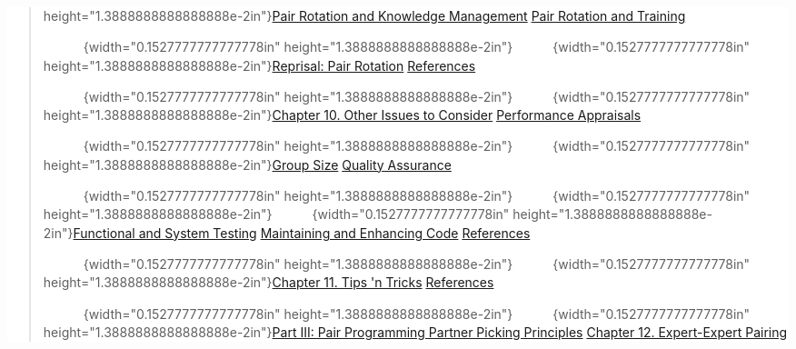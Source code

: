 > height="1.3888888888888888e-2in"}[Pair Rotation and Knowledge
> Management](#_bookmark85) [Pair Rotation and
> Training](#_bookmark88)
>
> ![](myMediaFolder/96982b522004bdecc3b59a7248100f3020dad28e.png){width="0.1527777777777778in"
> height="1.3888888888888888e-2in"}![](myMediaFolder/96982b522004bdecc3b59a7248100f3020dad28e.png){width="0.1527777777777778in"
> height="1.3888888888888888e-2in"}[Reprisal: Pair
> Rotation](#reprisal-pair-rotation)
> [References](#references-9)
>
> ![](myMediaFolder/96982b522004bdecc3b59a7248100f3020dad28e.png){width="0.1527777777777778in"
> height="1.3888888888888888e-2in"}![](myMediaFolder/96982b522004bdecc3b59a7248100f3020dad28e.png){width="0.1527777777777778in"
> height="1.3888888888888888e-2in"}[Chapter 10. Other Issues to
> Consider](#chapter-10.-other-issues-to-consider) [Performance
> Appraisals](#performance-appraisals)
>
> ![](myMediaFolder/96982b522004bdecc3b59a7248100f3020dad28e.png){width="0.1527777777777778in"
> height="1.3888888888888888e-2in"}![](myMediaFolder/96982b522004bdecc3b59a7248100f3020dad28e.png){width="0.1527777777777778in"
> height="1.3888888888888888e-2in"}[Group Size](#group-size)
> [Quality Assurance](#quality-assurance)
>
> ![](myMediaFolder/96982b522004bdecc3b59a7248100f3020dad28e.png){width="0.1527777777777778in"
> height="1.3888888888888888e-2in"}![](myMediaFolder/96982b522004bdecc3b59a7248100f3020dad28e.png){width="0.1527777777777778in"
> height="1.3888888888888888e-2in"}![](myMediaFolder/96982b522004bdecc3b59a7248100f3020dad28e.png){width="0.1527777777777778in"
> height="1.3888888888888888e-2in"}[Functional and System
> Testing](#functional-and-system-testing) [Maintaining and
> Enhancing Code](#maintaining-and-enhancing-code)
> [References](#references-10)
>
> ![](myMediaFolder/96982b522004bdecc3b59a7248100f3020dad28e.png){width="0.1527777777777778in"
> height="1.3888888888888888e-2in"}![](myMediaFolder/96982b522004bdecc3b59a7248100f3020dad28e.png){width="0.1527777777777778in"
> height="1.3888888888888888e-2in"}[Chapter 11. Tips \'n
> Tricks](#chapter-11.-tips-n-tricks)
> [References](#references-11)
>
> ![](myMediaFolder/96982b522004bdecc3b59a7248100f3020dad28e.png){width="0.1527777777777778in"
> height="1.3888888888888888e-2in"}![](myMediaFolder/96982b522004bdecc3b59a7248100f3020dad28e.png){width="0.1527777777777778in"
> height="1.3888888888888888e-2in"}[Part III: Pair Programming Partner
> Picking
> Principles](#part-iii-pair-programming-partner-picking-principles-1)
> [Chapter 12. Expert-Expert Pairing](#_bookmark106)
>